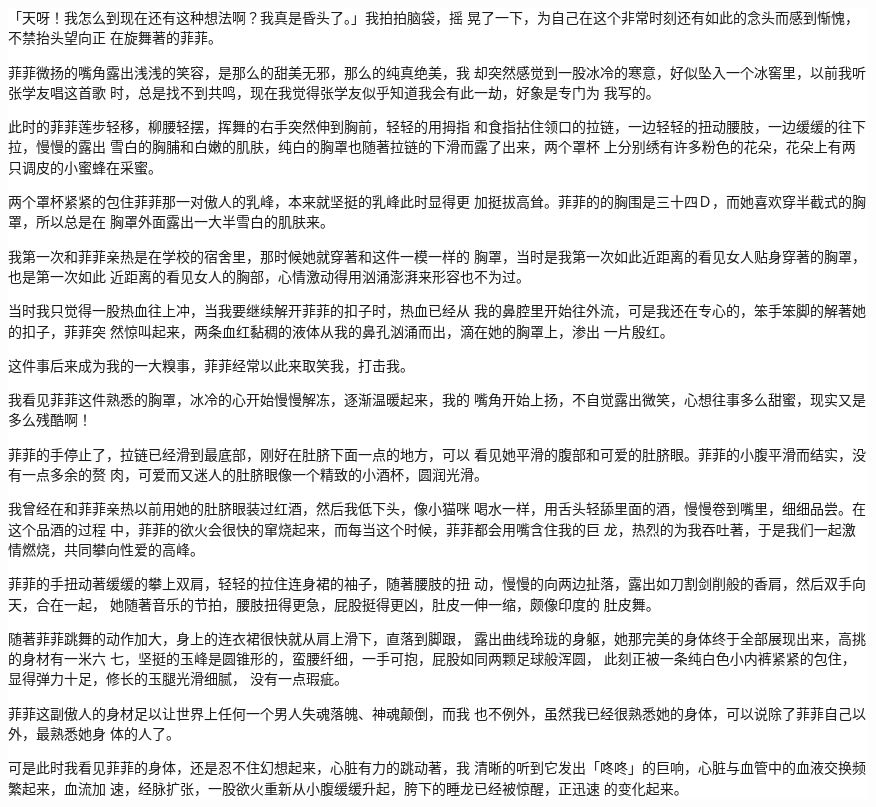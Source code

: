 「天呀！我怎么到现在还有这种想法啊？我真是昏头了。」我拍拍脑袋，摇
晃了一下，为自己在这个非常时刻还有如此的念头而感到惭愧，不禁抬头望向正
在旋舞著的菲菲。

菲菲微扬的嘴角露出浅浅的笑容，是那么的甜美无邪，那么的纯真绝美，我
却突然感觉到一股冰冷的寒意，好似坠入一个冰窖里，以前我听张学友唱这首歌
时，总是找不到共鸣，现在我觉得张学友似乎知道我会有此一劫，好象是专门为
我写的。

此时的菲菲莲步轻移，柳腰轻摆，挥舞的右手突然伸到胸前，轻轻的用拇指
和食指拈住领口的拉链，一边轻轻的扭动腰肢，一边缓缓的往下拉，慢慢的露出
雪白的胸脯和白嫩的肌肤，纯白的胸罩也随著拉链的下滑而露了出来，两个罩杯
上分别绣有许多粉色的花朵，花朵上有两只调皮的小蜜蜂在采蜜。

两个罩杯紧紧的包住菲菲那一对傲人的乳峰，本来就坚挺的乳峰此时显得更
加挺拔高耸。菲菲的的胸围是三十四Ｄ，而她喜欢穿半截式的胸罩，所以总是在
胸罩外面露出一大半雪白的肌肤来。

我第一次和菲菲亲热是在学校的宿舍里，那时候她就穿著和这件一模一样的
胸罩，当时是我第一次如此近距离的看见女人贴身穿著的胸罩，也是第一次如此
近距离的看见女人的胸部，心情激动得用汹涌澎湃来形容也不为过。

当时我只觉得一股热血往上冲，当我要继续解开菲菲的扣子时，热血已经从
我的鼻腔里开始往外流，可是我还在专心的，笨手笨脚的解著她的扣子，菲菲突
然惊叫起来，两条血红黏稠的液体从我的鼻孔汹涌而出，滴在她的胸罩上，渗出
一片殷红。

这件事后来成为我的一大糗事，菲菲经常以此来取笑我，打击我。

我看见菲菲这件熟悉的胸罩，冰冷的心开始慢慢解冻，逐渐温暖起来，我的
嘴角开始上扬，不自觉露出微笑，心想往事多么甜蜜，现实又是多么残酷啊！

菲菲的手停止了，拉链已经滑到最底部，刚好在肚脐下面一点的地方，可以
看见她平滑的腹部和可爱的肚脐眼。菲菲的小腹平滑而结实，没有一点多余的赘
肉，可爱而又迷人的肚脐眼像一个精致的小酒杯，圆润光滑。

我曾经在和菲菲亲热以前用她的肚脐眼装过红酒，然后我低下头，像小猫咪
喝水一样，用舌头轻舔里面的酒，慢慢卷到嘴里，细细品尝。在这个品酒的过程
中，菲菲的欲火会很快的窜烧起来，而每当这个时候，菲菲都会用嘴含住我的巨
龙，热烈的为我吞吐著，于是我们一起激情燃烧，共同攀向性爱的高峰。

菲菲的手扭动著缓缓的攀上双肩，轻轻的拉住连身裙的袖子，随著腰肢的扭
动，慢慢的向两边扯落，露出如刀割剑削般的香肩，然后双手向天，合在一起，
她随著音乐的节拍，腰肢扭得更急，屁股挺得更凶，肚皮一伸一缩，颇像印度的
肚皮舞。

随著菲菲跳舞的动作加大，身上的连衣裙很快就从肩上滑下，直落到脚跟，
露出曲线玲珑的身躯，她那完美的身体终于全部展现出来，高挑的身材有一米六
七，坚挺的玉峰是圆锥形的，蛮腰纤细，一手可抱，屁股如同两颗足球般浑圆，
此刻正被一条纯白色小内裤紧紧的包住，显得弹力十足，修长的玉腿光滑细腻，
没有一点瑕疵。

菲菲这副傲人的身材足以让世界上任何一个男人失魂落魄、神魂颠倒，而我
也不例外，虽然我已经很熟悉她的身体，可以说除了菲菲自己以外，最熟悉她身
体的人了。

可是此时我看见菲菲的身体，还是忍不住幻想起来，心脏有力的跳动著，我
清晰的听到它发出「咚咚」的巨响，心脏与血管中的血液交换频繁起来，血流加
速，经脉扩张，一股欲火重新从小腹缓缓升起，胯下的睡龙已经被惊醒，正迅速
的变化起来。
